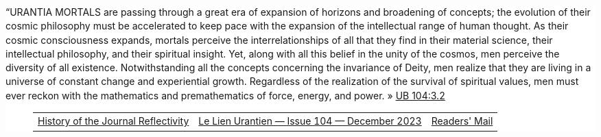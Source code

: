 
“URANTIA MORTALS are passing through a great era of expansion of horizons and broadening of concepts; the evolution of their cosmic philosophy must be accelerated to keep pace with the expansion of the intellectual range of human thought. As their cosmic consciousness expands, mortals perceive the interrelationships of all that they find in their material science, their intellectual philosophy, and their spiritual insight. Yet, along with all this belief in the unity of the cosmos, men perceive the diversity of all existence. Notwithstanding all the concepts concerning the invariance of Deity, men realize that they are living in a universe of constant change and experiential growth. Regardless of the realization of the survival of spiritual values, men must ever reckon with the mathematics and premathematics of force, energy, and power. » <a id="a156_851"></a>[UB 104:3.2](/en/The_Urantia_Book/104#p3_2)



<figure class="table chapter-navigator">
  <table>
    <tbody>
      <tr>
        <td>
        <a href="/en/article/Claude_Flibotte/Historique_du_journal_Reflectivite">
          <span class="mdi mdi-arrow-left-drop-circle"></span><span class="pl-2">History of the Journal Reflectivity</span>
        </a>
        </td>
        <td>
        <a href="/en/index/articles_le_lien#le-lien-urantien-issue-104-décembre-2023">
          <span class="mdi mdi-book-open-variant"></span><span class="pl-2">Le Lien Urantien — Issue 104 — December 2023</span>
        </a>
        </td>
        <td>
        <a href="/en/article/Le_Lien/Coeurrier_des_lecteurs_02">
          <span class="pr-2">Readers' Mail</span><span class="mdi mdi-arrow-right-drop-circle"></span>
        </a>
        </td>
      </tr>
    </tbody>
  </table>
</figure>

